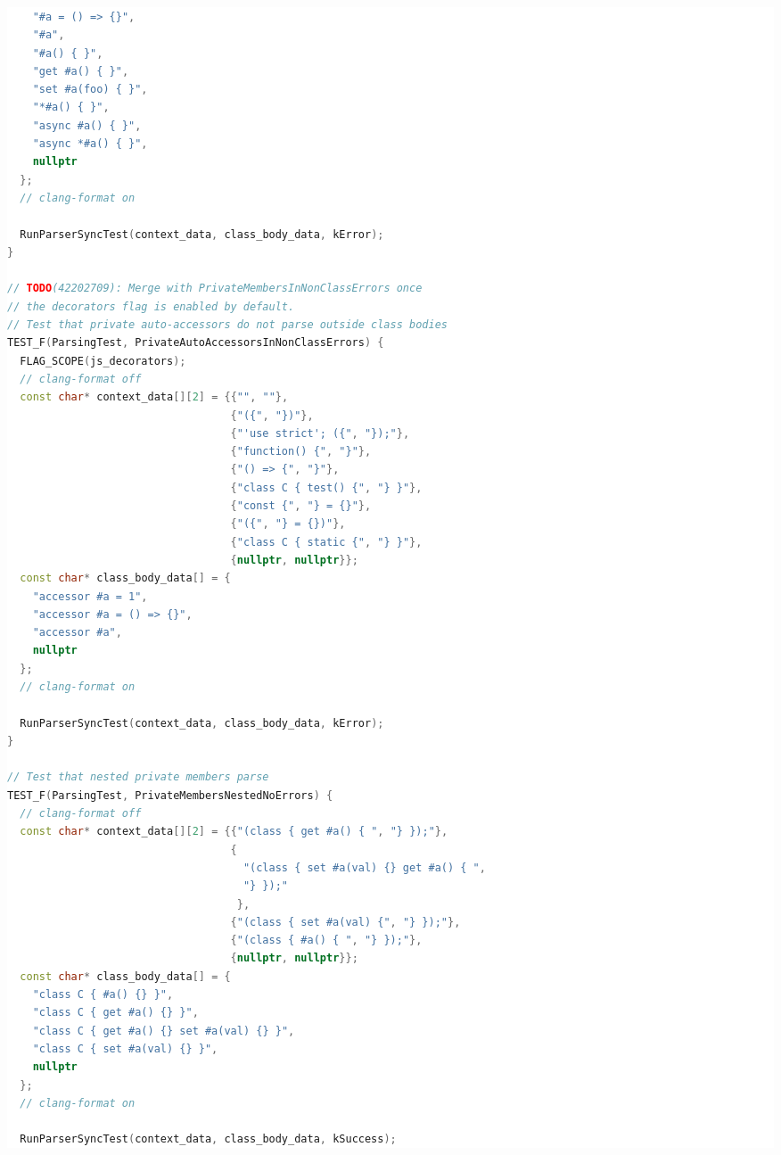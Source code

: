```cpp
    "#a = () => {}",
    "#a",
    "#a() { }",
    "get #a() { }",
    "set #a(foo) { }",
    "*#a() { }",
    "async #a() { }",
    "async *#a() { }",
    nullptr
  };
  // clang-format on

  RunParserSyncTest(context_data, class_body_data, kError);
}

// TODO(42202709): Merge with PrivateMembersInNonClassErrors once
// the decorators flag is enabled by default.
// Test that private auto-accessors do not parse outside class bodies
TEST_F(ParsingTest, PrivateAutoAccessorsInNonClassErrors) {
  FLAG_SCOPE(js_decorators);
  // clang-format off
  const char* context_data[][2] = {{"", ""},
                                   {"({", "})"},
                                   {"'use strict'; ({", "});"},
                                   {"function() {", "}"},
                                   {"() => {", "}"},
                                   {"class C { test() {", "} }"},
                                   {"const {", "} = {}"},
                                   {"({", "} = {})"},
                                   {"class C { static {", "} }"},
                                   {nullptr, nullptr}};
  const char* class_body_data[] = {
    "accessor #a = 1",
    "accessor #a = () => {}",
    "accessor #a",
    nullptr
  };
  // clang-format on

  RunParserSyncTest(context_data, class_body_data, kError);
}

// Test that nested private members parse
TEST_F(ParsingTest, PrivateMembersNestedNoErrors) {
  // clang-format off
  const char* context_data[][2] = {{"(class { get #a() { ", "} });"},
                                   {
                                     "(class { set #a(val) {} get #a() { ",
                                     "} });"
                                    },
                                   {"(class { set #a(val) {", "} });"},
                                   {"(class { #a() { ", "} });"},
                                   {nullptr, nullptr}};
  const char* class_body_data[] = {
    "class C { #a() {} }",
    "class C { get #a() {} }",
    "class C { get #a() {} set #a(val) {} }",
    "class C { set #a(val) {} }",
    nullptr
  };
  // clang-format on

  RunParserSyncTest(context_data, class_body_data, kSuccess);
```